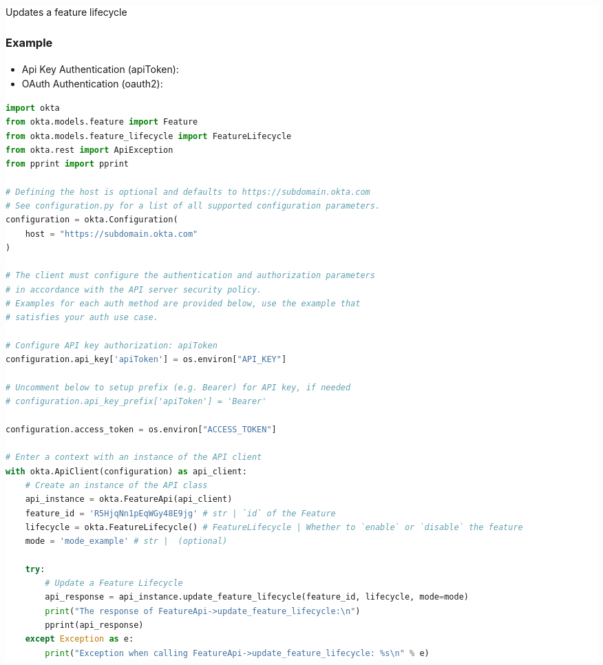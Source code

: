 Updates a feature lifecycle

### Example

* Api Key Authentication (apiToken):
* OAuth Authentication (oauth2):

```python
import okta
from okta.models.feature import Feature
from okta.models.feature_lifecycle import FeatureLifecycle
from okta.rest import ApiException
from pprint import pprint

# Defining the host is optional and defaults to https://subdomain.okta.com
# See configuration.py for a list of all supported configuration parameters.
configuration = okta.Configuration(
    host = "https://subdomain.okta.com"
)

# The client must configure the authentication and authorization parameters
# in accordance with the API server security policy.
# Examples for each auth method are provided below, use the example that
# satisfies your auth use case.

# Configure API key authorization: apiToken
configuration.api_key['apiToken'] = os.environ["API_KEY"]

# Uncomment below to setup prefix (e.g. Bearer) for API key, if needed
# configuration.api_key_prefix['apiToken'] = 'Bearer'

configuration.access_token = os.environ["ACCESS_TOKEN"]

# Enter a context with an instance of the API client
with okta.ApiClient(configuration) as api_client:
    # Create an instance of the API class
    api_instance = okta.FeatureApi(api_client)
    feature_id = 'R5HjqNn1pEqWGy48E9jg' # str | `id` of the Feature
    lifecycle = okta.FeatureLifecycle() # FeatureLifecycle | Whether to `enable` or `disable` the feature
    mode = 'mode_example' # str |  (optional)

    try:
        # Update a Feature Lifecycle
        api_response = api_instance.update_feature_lifecycle(feature_id, lifecycle, mode=mode)
        print("The response of FeatureApi->update_feature_lifecycle:\n")
        pprint(api_response)
    except Exception as e:
        print("Exception when calling FeatureApi->update_feature_lifecycle: %s\n" % e)
```


